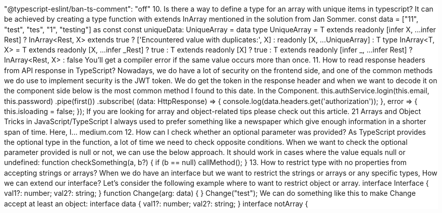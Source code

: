 "@typescript-eslint/ban-ts-comment": "off"
10. Is there a way to define a type for an array with unique items in typescript?
It can be achieved by creating a type function with extends InArray mentioned in the solution from Jan Sommer.
const data = ["11", "test", "tes", "1", "testing"] as const
const uniqueData: UniqueArray<typeof data> = data
type UniqueArray<T> =
  T extends readonly [infer X, ...infer Rest]
    ? InArray<Rest, X> extends true
      ? ['Encountered value with duplicates:', X]
      : readonly [X, ...UniqueArray<Rest>]
    : T
type InArray<T, X> =
  T extends readonly [X, ...infer _Rest]
    ? true
    : T extends readonly [X]
      ? true
      : T extends readonly [infer _, ...infer Rest]
        ? InArray<Rest, X>
        : false
You’ll get a compiler error if the same value occurs more than once.
11. How to read response headers from API response in TypeScript?
Nowadays, we do have a lot of security on the frontend side, and one of the common methods we do use to implement security is the JWT token. We do get the token in the response header and when we want to decode it on the component side below is the most common method I found to this date.
In the Component.
this.authService.login(this.email, this.password)
  .pipe(first())
  .subscribe(
    (data: HttpResponse<any>) => {
      console.log(data.headers.get('authorization'));
    },
    error => {
      this.isloading = false;
    });
If you are looking for array and object-related tips please check out this article.
21 Arrays and Object Tricks in JavaScript/TypeScript
I always used to prefer something like a newspaper which give enough information in a shorter span of time. Here, I…
medium.com
12. How can I check whether an optional parameter was provided?
As TypeScript provides the optional type in the function, a lot of time we need to check opposite conditions. When we want to check the optional parameter provided is null or not, we can use the below approach. It should work in cases where the value equals null or undefined:
function checkSomething(a, b?) {
    if (b == null) callMethod();
}
13. How to restrict type with no properties from accepting strings or arrays?
When we do have an interface but we want to restrict the strings or arrays or any specific types, How we can extend our interface?
Let’s consider the following example where to want to restrict object or array.
interface Interface {
    val1?: number;
    val2?: string;
}
function Change(arg: data) {
}
Change("test");
We can do something like this to make Change accept at least an object:
interface data {
    val1?: number;
    val2?: string;
}
interface notArray {